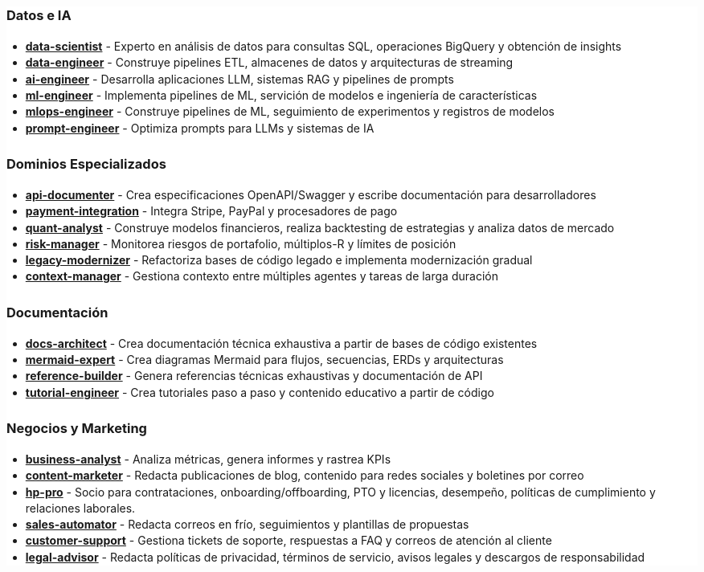 ### Datos e IA
- **[data-scientist](https://raw.githubusercontent.com/wshobson/agents/main/data-scientist.md)** - Experto en análisis de datos para consultas SQL, operaciones BigQuery y obtención de insights
- **[data-engineer](https://raw.githubusercontent.com/wshobson/agents/main/data-engineer.md)** - Construye pipelines ETL, almacenes de datos y arquitecturas de streaming
- **[ai-engineer](https://raw.githubusercontent.com/wshobson/agents/main/ai-engineer.md)** - Desarrolla aplicaciones LLM, sistemas RAG y pipelines de prompts
- **[ml-engineer](https://raw.githubusercontent.com/wshobson/agents/main/ml-engineer.md)** - Implementa pipelines de ML, servición de modelos e ingeniería de características
- **[mlops-engineer](https://raw.githubusercontent.com/wshobson/agents/main/mlops-engineer.md)** - Construye pipelines de ML, seguimiento de experimentos y registros de modelos
- **[prompt-engineer](https://raw.githubusercontent.com/wshobson/agents/main/prompt-engineer.md)** - Optimiza prompts para LLMs y sistemas de IA

### Dominios Especializados
- **[api-documenter](https://raw.githubusercontent.com/wshobson/agents/main/api-documenter.md)** - Crea especificaciones OpenAPI/Swagger y escribe documentación para desarrolladores
- **[payment-integration](https://raw.githubusercontent.com/wshobson/agents/main/payment-integration.md)** - Integra Stripe, PayPal y procesadores de pago
- **[quant-analyst](https://raw.githubusercontent.com/wshobson/agents/main/quant-analyst.md)** - Construye modelos financieros, realiza backtesting de estrategias y analiza datos de mercado
- **[risk-manager](https://raw.githubusercontent.com/wshobson/agents/main/risk-manager.md)** - Monitorea riesgos de portafolio, múltiplos-R y límites de posición
- **[legacy-modernizer](https://raw.githubusercontent.com/wshobson/agents/main/legacy-modernizer.md)** - Refactoriza bases de código legado e implementa modernización gradual
- **[context-manager](https://raw.githubusercontent.com/wshobson/agents/main/context-manager.md)** - Gestiona contexto entre múltiples agentes y tareas de larga duración

### Documentación
- **[docs-architect](https://raw.githubusercontent.com/wshobson/agents/main/docs-architect.md)** - Crea documentación técnica exhaustiva a partir de bases de código existentes
- **[mermaid-expert](https://raw.githubusercontent.com/wshobson/agents/main/mermaid-expert.md)** - Crea diagramas Mermaid para flujos, secuencias, ERDs y arquitecturas
- **[reference-builder](https://raw.githubusercontent.com/wshobson/agents/main/reference-builder.md)** - Genera referencias técnicas exhaustivas y documentación de API
- **[tutorial-engineer](https://raw.githubusercontent.com/wshobson/agents/main/tutorial-engineer.md)** - Crea tutoriales paso a paso y contenido educativo a partir de código

### Negocios y Marketing
- **[business-analyst](https://raw.githubusercontent.com/wshobson/agents/main/business-analyst.md)** - Analiza métricas, genera informes y rastrea KPIs
- **[content-marketer](https://raw.githubusercontent.com/wshobson/agents/main/content-marketer.md)** - Redacta publicaciones de blog, contenido para redes sociales y boletines por correo
- **[hp-pro](https://raw.githubusercontent.com/wshobson/agents/main/hp-pro.md)** - Socio para contrataciones, onboarding/offboarding, PTO y licencias, desempeño, políticas de cumplimiento y relaciones laborales.
- **[sales-automator](https://raw.githubusercontent.com/wshobson/agents/main/sales-automator.md)** - Redacta correos en frío, seguimientos y plantillas de propuestas
- **[customer-support](https://raw.githubusercontent.com/wshobson/agents/main/customer-support.md)** - Gestiona tickets de soporte, respuestas a FAQ y correos de atención al cliente
- **[legal-advisor](https://raw.githubusercontent.com/wshobson/agents/main/legal-advisor.md)** - Redacta políticas de privacidad, términos de servicio, avisos legales y descargos de responsabilidad
